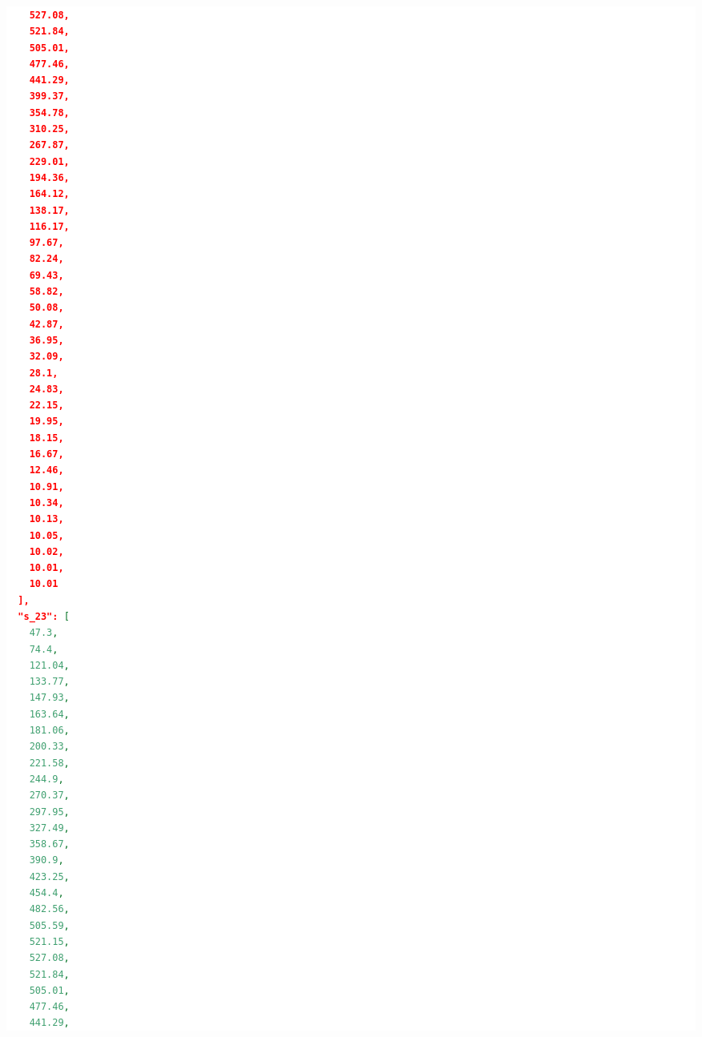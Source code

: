 ```json
    527.08,
    521.84,
    505.01,
    477.46,
    441.29,
    399.37,
    354.78,
    310.25,
    267.87,
    229.01,
    194.36,
    164.12,
    138.17,
    116.17,
    97.67,
    82.24,
    69.43,
    58.82,
    50.08,
    42.87,
    36.95,
    32.09,
    28.1,
    24.83,
    22.15,
    19.95,
    18.15,
    16.67,
    12.46,
    10.91,
    10.34,
    10.13,
    10.05,
    10.02,
    10.01,
    10.01
  ],
  "s_23": [
    47.3,
    74.4,
    121.04,
    133.77,
    147.93,
    163.64,
    181.06,
    200.33,
    221.58,
    244.9,
    270.37,
    297.95,
    327.49,
    358.67,
    390.9,
    423.25,
    454.4,
    482.56,
    505.59,
    521.15,
    527.08,
    521.84,
    505.01,
    477.46,
    441.29,
```